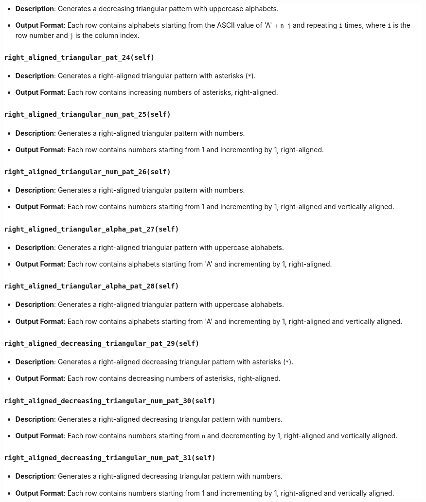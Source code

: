 - **Description**: Generates a decreasing triangular pattern with uppercase alphabets.
  
- **Output Format**: Each row contains alphabets starting from the ASCII value of 'A' + `n-j` and repeating `i` times, where `i` is the row number and `j` is the column index.

### `right_aligned_triangular_pat_24(self)`

- **Description**: Generates a right-aligned triangular pattern with asterisks (`*`).
  
- **Output Format**: Each row contains increasing numbers of asterisks, right-aligned.

### `right_aligned_triangular_num_pat_25(self)`

- **Description**: Generates a right-aligned triangular pattern with numbers.
  
- **Output Format**: Each row contains numbers starting from 1 and incrementing by 1, right-aligned.

### `right_aligned_triangular_num_pat_26(self)`

- **Description**: Generates a right-aligned triangular pattern with numbers.
  
- **Output Format**: Each row contains numbers starting from 1 and incrementing by 1, right-aligned and vertically aligned.

### `right_aligned_triangular_alpha_pat_27(self)`

- **Description**: Generates a right-aligned triangular pattern with uppercase alphabets.
  
- **Output Format**: Each row contains alphabets starting from 'A' and incrementing by 1, right-aligned.

### `right_aligned_triangular_alpha_pat_28(self)`

- **Description**: Generates a right-aligned triangular pattern with uppercase alphabets.
  
- **Output Format**: Each row contains alphabets starting from 'A' and incrementing by 1, right-aligned and vertically aligned.

### `right_aligned_decreasing_triangular_pat_29(self)`

- **Description**: Generates a right-aligned decreasing triangular pattern with asterisks (`*`).
  
- **Output Format**: Each row contains decreasing numbers of asterisks, right-aligned.

### `right_aligned_decreasing_triangular_num_pat_30(self)`

- **Description**: Generates a right-aligned decreasing triangular pattern with numbers.
  
- **Output Format**: Each row contains numbers starting from `n` and decrementing by 1, right-aligned and vertically aligned.

### `right_aligned_decreasing_triangular_num_pat_31(self)`

- **Description**: Generates a right-aligned decreasing triangular pattern with numbers.
  
- **Output Format**: Each row contains numbers starting from 1 and incrementing by 1, right-aligned and vertically aligned.
